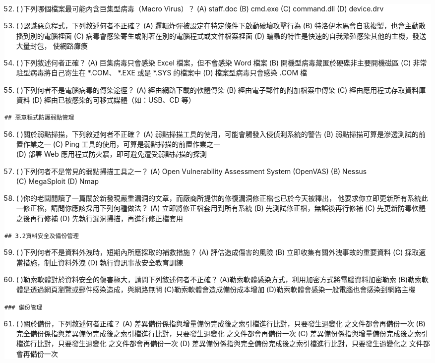 52. (   )下列哪個檔案最可能內含巨集型病毒（Macro Virus）？ 
(A) staff.doc  (B) cmd.exe  (C) command.dll  (D) device.drv 

53. (   )認識惡意程式，下列敘述何者不正確？ 
(A) 邏輯炸彈被設定在特定條件下啟動破壞攻擊行為 
(B) 特洛伊木馬會自我複製，也會主動散播到別的電腦裡面 
(C) 病毒會感染寄生或附著在別的電腦程式或文件檔案裡面 
(D) 蠕蟲的特性是快速的自我繁殖感染其他的主機，發送大量封包， 使網路癱瘓 

54. (   )下列敘述何者正確？ 
(A) 巨集病毒只會感染 Excel 檔案，但不會感染 Word 檔案 
(B) 開機型病毒藏匿於硬碟非主要開機磁區 
(C) 非常駐型病毒將自己寄生在 *.COM、 *.EXE 或是 *.SYS 的檔案中 
(D) 檔案型病毒只會感染 .COM 檔

55. (   )下列何者不是電腦病毒的傳染途徑？ 
(A) 經由網路下載的軟體傳染
(B) 經由電子郵件的附加檔案中傳染 
(C) 經由應用程式存取資料庫資料 
(D) 經由已被感染的可移式媒體（如：USB、CD 等） 
```
## 惡意程式防護弱點管理
```
56. (   )關於弱點掃描，下列敘述何者不正確？ 
(A) 弱點掃描工具的使用，可能會觸發入侵偵測系統的警告 
(B) 弱點掃描可算是滲透測試的前置作業之一 
(C) Ping 工具的使用，可算是弱點掃描的前置作業之一  
(D) 部署 Web 應用程式防火牆，即可避免遭受弱點掃描的探測 

57. (   )下列何者不是常見的弱點掃描工具之一？ 
    (A) Open Vulnerability Assessment System (OpenVAS)  (B) Nessus  
    (C) MegaSploit  (D) Nmap

58. (   )你的老闆閱讀了一篇關於新發現嚴重漏洞的文章，而廠商所提供的修復漏洞修正檔也已於今天被釋出，
他要求你立即更新所有系統此一修正檔，請問你應該採用下列何種做法？ 
   (A) 立即將修正檔套用到所有系統 (B) 先測試修正檔，無誤後再行修補 
   (C) 先更新防毒軟體之後再行修補 (D) 先執行漏洞掃描，再進行修正檔套用 
```
## 3.2資料安全及備份管理
```
59. (   )下列何者不是資料外洩時，短期內所應採取的補救措施？ 
    (A) 評估造成傷害的風險   (B) 立即收集有關外洩事故的重要資料 
    (C) 採取適當措施，制止資料外洩   (D) 執行資訊事故安全教育訓練 

60. (   )勒索軟體對於資料安全的傷害極大，請問下列敘述何者不正確？ 
    (A)勒索軟體感染方式，利用加密方式將電腦資料加密勒索 
    (B)勒索軟體是透過網頁瀏覽或郵件感染造成，與網路無關 
    (C)勒索軟體會造成備份成本增加 
    (D)勒索軟體會感染一般電腦也會感染到網路主機
```
### 備份管理
```
61. (   )關於備份，下列敘述何者正確？ 
(A) 差異備份係指與增量備份完成後之索引檔進行比對，只要發生過變化
之文件都會再備份一次 
(B) 完全備份係指與差異備份完成後之索引檔進行比對，只要發生過變化
之文件都會再備份一次 
(C) 差異備份係指與增量備份完成後之索引檔進行比對，只要發生過變化
之文件都會再備份一次 
(D) 差異備份係指與完全備份完成後之索引檔進行比對，只要發生過變化之
文件都會再備份一次 
